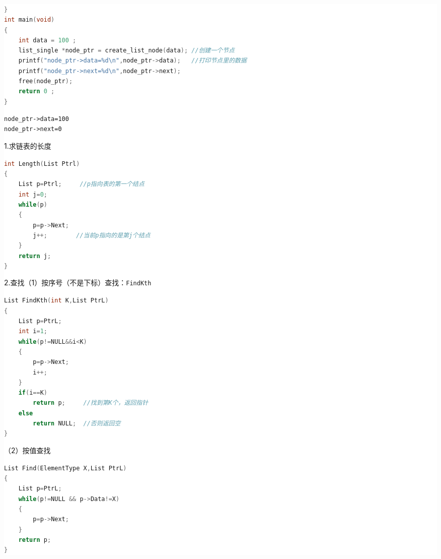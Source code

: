 ```c
}
int main(void)
{
	int data = 100 ;
	list_single *node_ptr = create_list_node(data); //创建一个节点
	printf("node_ptr->data=%d\n",node_ptr->data);   //打印节点里的数据
	printf("node_ptr->next=%d\n",node_ptr->next);
	free(node_ptr);
	return 0 ;
}
```

```
node_ptr->data=100
node_ptr->next=0
```

1.求链表的长度

```c
int Length(List Ptrl)
{
    List p=Ptrl;     //p指向表的第一个结点
    int j=0;
    while(p)
    {
        p=p->Next;     
        j++;        //当前p指向的是第j个结点
    }
    return j;
}
```

2.查找（1）按序号（不是下标）查找：`FindKth`

```c
List FindKth(int K,List PtrL)
{
    List p=PtrL;
    int i=1;
    while(p!=NULL&&i<K)
    {
        p=p->Next;
        i++;
    }
    if(i==K)
        return p;     //找到第K个，返回指针
    else
        return NULL;  //否则返回空
}
```

（2）按值查找

```c
List Find(ElementType X,List PtrL)
{
    List p=PtrL;
    while(p!=NULL && p->Data!=X)
    {
        p=p->Next;
    }
    return p;
}
```
